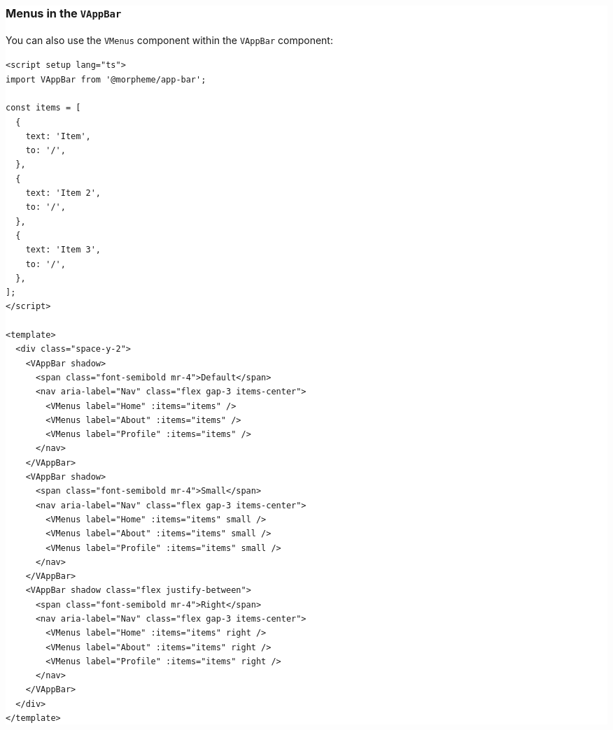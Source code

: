 </LivePreview>

### Menus in the `VAppBar`

You can also use the `VMenus` component within the `VAppBar` component:

<LivePreview src="components-menus--in-app-bar">

```vue
<script setup lang="ts">
import VAppBar from '@morpheme/app-bar';

const items = [
  {
    text: 'Item',
    to: '/',
  },
  {
    text: 'Item 2',
    to: '/',
  },
  {
    text: 'Item 3',
    to: '/',
  },
];
</script>

<template>
  <div class="space-y-2">
    <VAppBar shadow>
      <span class="font-semibold mr-4">Default</span>
      <nav aria-label="Nav" class="flex gap-3 items-center">
        <VMenus label="Home" :items="items" />
        <VMenus label="About" :items="items" />
        <VMenus label="Profile" :items="items" />
      </nav>
    </VAppBar>
    <VAppBar shadow>
      <span class="font-semibold mr-4">Small</span>
      <nav aria-label="Nav" class="flex gap-3 items-center">
        <VMenus label="Home" :items="items" small />
        <VMenus label="About" :items="items" small />
        <VMenus label="Profile" :items="items" small />
      </nav>
    </VAppBar>
    <VAppBar shadow class="flex justify-between">
      <span class="font-semibold mr-4">Right</span>
      <nav aria-label="Nav" class="flex gap-3 items-center">
        <VMenus label="Home" :items="items" right />
        <VMenus label="About" :items="items" right />
        <VMenus label="Profile" :items="items" right />
      </nav>
    </VAppBar>
  </div>
</template>
```
